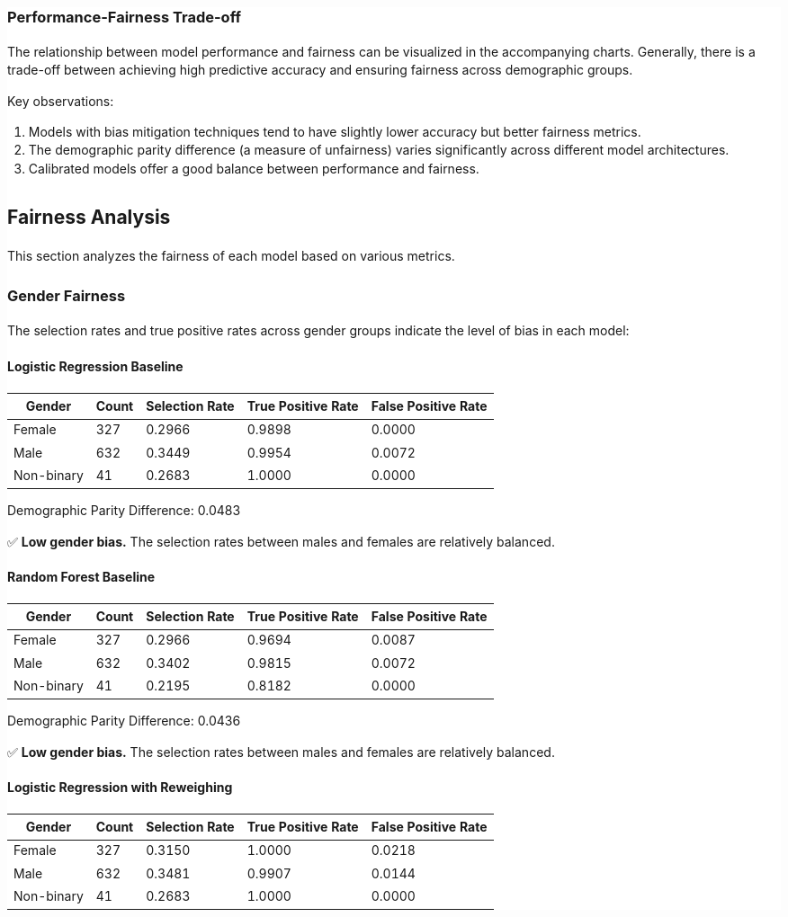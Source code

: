 ### Performance-Fairness Trade-off

The relationship between model performance and fairness can be visualized in the accompanying charts. Generally, there is a trade-off between achieving high predictive accuracy and ensuring fairness across demographic groups.

Key observations:

1. Models with bias mitigation techniques tend to have slightly lower accuracy but better fairness metrics.
2. The demographic parity difference (a measure of unfairness) varies significantly across different model architectures.
3. Calibrated models offer a good balance between performance and fairness.
## Fairness Analysis
This section analyzes the fairness of each model based on various metrics.

### Gender Fairness

The selection rates and true positive rates across gender groups indicate the level of bias in each model:

#### Logistic Regression Baseline
| Gender | Count | Selection Rate | True Positive Rate | False Positive Rate |
|--------|-------|---------------|-------------------|---------------------|
| Female | 327 | 0.2966 | 0.9898 | 0.0000 |
| Male | 632 | 0.3449 | 0.9954 | 0.0072 |
| Non-binary | 41 | 0.2683 | 1.0000 | 0.0000 |

Demographic Parity Difference: 0.0483

✅ **Low gender bias.** The selection rates between males and females are relatively balanced.

#### Random Forest Baseline
| Gender | Count | Selection Rate | True Positive Rate | False Positive Rate |
|--------|-------|---------------|-------------------|---------------------|
| Female | 327 | 0.2966 | 0.9694 | 0.0087 |
| Male | 632 | 0.3402 | 0.9815 | 0.0072 |
| Non-binary | 41 | 0.2195 | 0.8182 | 0.0000 |

Demographic Parity Difference: 0.0436

✅ **Low gender bias.** The selection rates between males and females are relatively balanced.

#### Logistic Regression with Reweighing
| Gender | Count | Selection Rate | True Positive Rate | False Positive Rate |
|--------|-------|---------------|-------------------|---------------------|
| Female | 327 | 0.3150 | 1.0000 | 0.0218 |
| Male | 632 | 0.3481 | 0.9907 | 0.0144 |
| Non-binary | 41 | 0.2683 | 1.0000 | 0.0000 |
